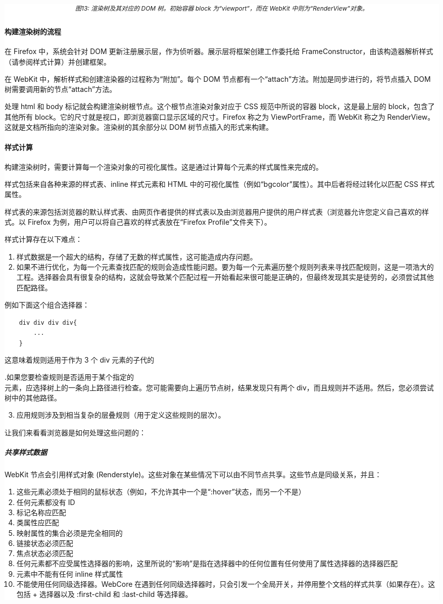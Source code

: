 <div align="center" style="text-align: center; font-size: 12px;margin-bottom:28px;" ><i>图13: 渲染树及其对应的 DOM 树。初始容器 block 为“viewport”，而在 WebKit 中则为“RenderView”对象。</i></div> 

#### 构建渲染树的流程

在 Firefox 中，系统会针对 DOM 更新注册展示层，作为侦听器。展示层将框架创建工作委托给 FrameConstructor，由该构造器解析样式（请参阅样式计算）并创建框架。

在 WebKit 中，解析样式和创建渲染器的过程称为“附加”。每个 DOM 节点都有一个“attach”方法。附加是同步进行的，将节点插入 DOM 树需要调用新的节点“attach”方法。

处理 html 和 body 标记就会构建渲染树根节点。这个根节点渲染对象对应于 CSS 规范中所说的容器 block，这是最上层的 block，包含了其他所有 block。它的尺寸就是视口，即浏览器窗口显示区域的尺寸。Firefox 称之为 ViewPortFrame，而 WebKit 称之为 RenderView。这就是文档所指向的渲染对象。渲染树的其余部分以 DOM 树节点插入的形式来构建。  

#### 样式计算

构建渲染树时，需要计算每一个渲染对象的可视化属性。这是通过计算每个元素的样式属性来完成的。

样式包括来自各种来源的样式表、inline 样式元素和 HTML 中的可视化属性（例如“bgcolor”属性）。其中后者将经过转化以匹配 CSS 样式属性。

样式表的来源包括浏览器的默认样式表、由网页作者提供的样式表以及由浏览器用户提供的用户样式表（浏览器允许您定义自己喜欢的样式。以 Firefox 为例，用户可以将自己喜欢的样式表放在“Firefox Profile”文件夹下）。

样式计算存在以下难点：

1. 样式数据是一个超大的结构，存储了无数的样式属性，这可能造成内存问题。
2. 如果不进行优化，为每一个元素查找匹配的规则会造成性能问题。要为每一个元素遍历整个规则列表来寻找匹配规则，这是一项浩大的工程。选择器会具有很复杂的结构，这就会导致某个匹配过程一开始看起来很可能是正确的，但最终发现其实是徒劳的，必须尝试其他匹配路径。

例如下面这个组合选择器：

```css
    div div div div{
        ...
    }
```
这意味着规则适用于作为 3 个 div 元素的子代的 <div>.如果您要检查规则是否适用于某个指定的 <div> 元素，应选择树上的一条向上路径进行检查。您可能需要向上遍历节点树，结果发现只有两个 div，而且规则并不适用。然后，您必须尝试树中的其他路径。  

3. 应用规则涉及到相当复杂的层叠规则（用于定义这些规则的层次）。 


让我们来看看浏览器是如何处理这些问题的：  

##### 共享样式数据

WebKit 节点会引用样式对象 (Renderstyle)。这些对象在某些情况下可以由不同节点共享。这些节点是同级关系，并且：  

1. 这些元素必须处于相同的鼠标状态（例如，不允许其中一个是“:hover”状态，而另一个不是）
2. 任何元素都没有 ID
3. 标记名称应匹配
4. 类属性应匹配
5. 映射属性的集合必须是完全相同的
6. 链接状态必须匹配
7. 焦点状态必须匹配
8. 任何元素都不应受属性选择器的影响，这里所说的“影响”是指在选择器中的任何位置有任何使用了属性选择器的选择器匹配
9. 元素中不能有任何 inline 样式属性
10. 不能使用任何同级选择器。WebCore 在遇到任何同级选择器时，只会引发一个全局开关，并停用整个文档的样式共享（如果存在）。这包括 + 选择器以及 :first-child 和 :last-child 等选择器。
